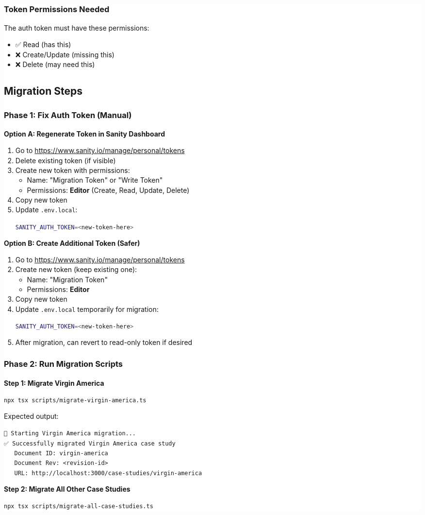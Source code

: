### Token Permissions Needed
The auth token must have these permissions:
- ✅ Read (has this)
- ❌ Create/Update (missing this)
- ❌ Delete (may need this)

## Migration Steps

### Phase 1: Fix Auth Token (Manual)

**Option A: Regenerate Token in Sanity Dashboard**
1. Go to https://www.sanity.io/manage/personal/tokens
2. Delete existing token (if visible)
3. Create new token with permissions:
   - Name: "Migration Token" or "Write Token"
   - Permissions: **Editor** (Create, Read, Update, Delete)
4. Copy new token
5. Update `.env.local`:
   ```bash
   SANITY_AUTH_TOKEN=<new-token-here>
   ```

**Option B: Create Additional Token (Safer)**
1. Go to https://www.sanity.io/manage/personal/tokens
2. Create new token (keep existing one):
   - Name: "Migration Token"
   - Permissions: **Editor**
3. Copy new token
4. Update `.env.local` temporarily for migration:
   ```bash
   SANITY_AUTH_TOKEN=<new-token-here>
   ```
5. After migration, can revert to read-only token if desired

### Phase 2: Run Migration Scripts

**Step 1: Migrate Virgin America**
```bash
npx tsx scripts/migrate-virgin-america.ts
```

Expected output:
```
🚀 Starting Virgin America migration...
✅ Successfully migrated Virgin America case study
   Document ID: virgin-america
   Document Rev: <revision-id>
   URL: http://localhost:3000/case-studies/virgin-america
```

**Step 2: Migrate All Other Case Studies**
```bash
npx tsx scripts/migrate-all-case-studies.ts
```
